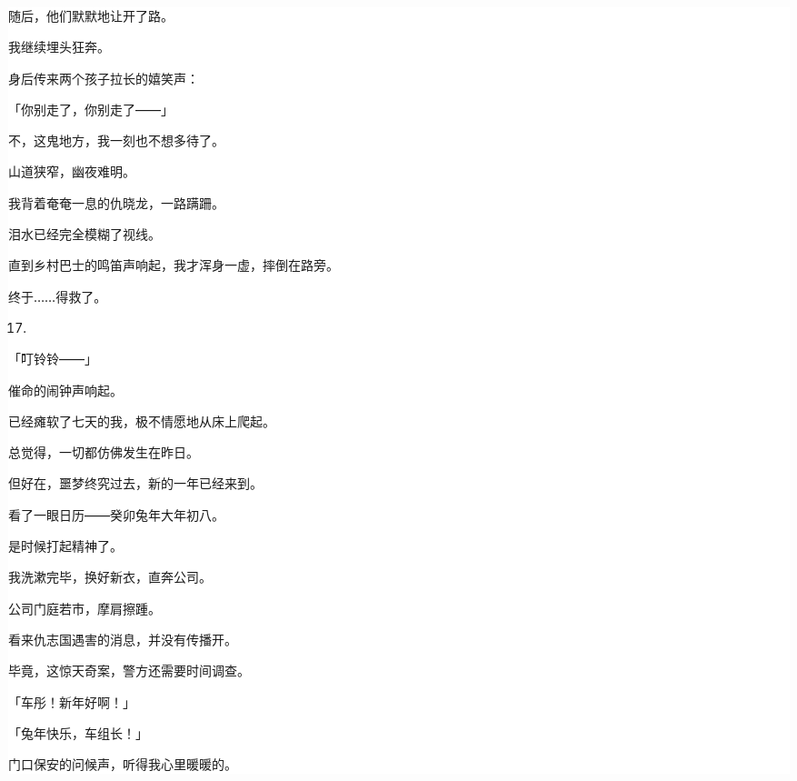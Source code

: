 随后，他们默默地让开了路。


我继续埋头狂奔。


身后传来两个孩子拉长的嬉笑声：


「你别走了，你别走了——」


不，这鬼地方，我一刻也不想多待了。


山道狭窄，幽夜难明。


我背着奄奄一息的仇晓龙，一路蹒跚。


泪水已经完全模糊了视线。


直到乡村巴士的鸣笛声响起，我才浑身一虚，摔倒在路旁。


终于……得救了。


17.


「叮铃铃——」


催命的闹钟声响起。


已经瘫软了七天的我，极不情愿地从床上爬起。


总觉得，一切都仿佛发生在昨日。


但好在，噩梦终究过去，新的一年已经来到。


看了一眼日历——癸卯兔年大年初八。


是时候打起精神了。


我洗漱完毕，换好新衣，直奔公司。


公司门庭若市，摩肩擦踵。


看来仇志国遇害的消息，并没有传播开。


毕竟，这惊天奇案，警方还需要时间调查。


「车彤！新年好啊！」


「兔年快乐，车组长！」


门口保安的问候声，听得我心里暖暖的。
